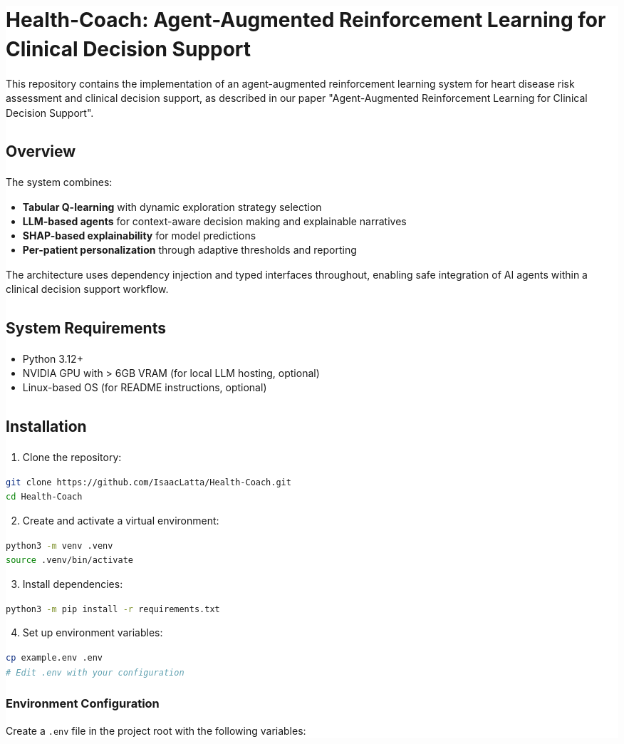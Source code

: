 # Health-Coach: Agent-Augmented Reinforcement Learning for Clinical Decision Support

This repository contains the implementation of an agent-augmented reinforcement learning system for heart disease risk assessment and clinical decision support, as described in our paper "Agent-Augmented Reinforcement Learning for Clinical Decision Support".

## Overview

The system combines:
- **Tabular Q-learning** with dynamic exploration strategy selection
- **LLM-based agents** for context-aware decision making and explainable narratives
- **SHAP-based explainability** for model predictions
- **Per-patient personalization** through adaptive thresholds and reporting

The architecture uses dependency injection and typed interfaces throughout, enabling safe integration of AI agents within a clinical decision support workflow.

## System Requirements

- Python 3.12+
- NVIDIA GPU with > 6GB VRAM (for local LLM hosting, optional)
- Linux-based OS (for README instructions, optional)

## Installation

1. Clone the repository:
```bash
git clone https://github.com/IsaacLatta/Health-Coach.git
cd Health-Coach
```

2. Create and activate a virtual environment:
```bash
python3 -m venv .venv
source .venv/bin/activate 
```

3. Install dependencies:
```bash
python3 -m pip install -r requirements.txt
```

4. Set up environment variables:
```bash
cp example.env .env
# Edit .env with your configuration
```

### Environment Configuration

Create a `.env` file in the project root with the following variables:
